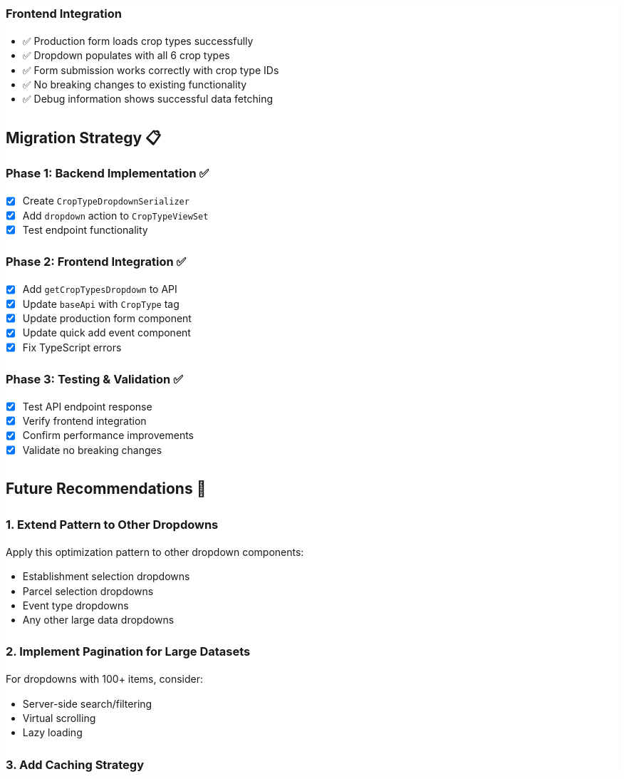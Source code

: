 ### **Frontend Integration**

- ✅ Production form loads crop types successfully
- ✅ Dropdown populates with all 6 crop types
- ✅ Form submission works correctly with crop type IDs
- ✅ No breaking changes to existing functionality
- ✅ Debug information shows successful data fetching

## Migration Strategy 📋

### **Phase 1: Backend Implementation** ✅

- [x] Create `CropTypeDropdownSerializer`
- [x] Add `dropdown` action to `CropTypeViewSet`
- [x] Test endpoint functionality

### **Phase 2: Frontend Integration** ✅

- [x] Add `getCropTypesDropdown` to API
- [x] Update `baseApi` with `CropType` tag
- [x] Update production form component
- [x] Update quick add event component
- [x] Fix TypeScript errors

### **Phase 3: Testing & Validation** ✅

- [x] Test API endpoint response
- [x] Verify frontend integration
- [x] Confirm performance improvements
- [x] Validate no breaking changes

## Future Recommendations 🚀

### **1. Extend Pattern to Other Dropdowns**

Apply this optimization pattern to other dropdown components:

- Establishment selection dropdowns
- Parcel selection dropdowns
- Event type dropdowns
- Any other large data dropdowns

### **2. Implement Pagination for Large Datasets**

For dropdowns with 100+ items, consider:

- Server-side search/filtering
- Virtual scrolling
- Lazy loading

### **3. Add Caching Strategy**
